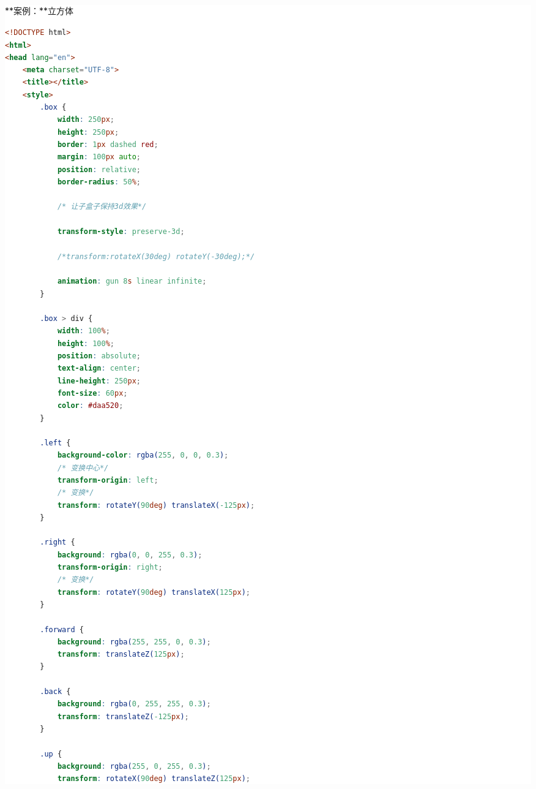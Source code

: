 **案例：**立方体

```html
<!DOCTYPE html>
<html>
<head lang="en">
    <meta charset="UTF-8">
    <title></title>
    <style>
        .box {
            width: 250px;
            height: 250px;
            border: 1px dashed red;
            margin: 100px auto;
            position: relative;
            border-radius: 50%;

            /* 让子盒子保持3d效果*/

            transform-style: preserve-3d;

            /*transform:rotateX(30deg) rotateY(-30deg);*/

            animation: gun 8s linear infinite;
        }

        .box > div {
            width: 100%;
            height: 100%;
            position: absolute;
            text-align: center;
            line-height: 250px;
            font-size: 60px;
            color: #daa520;
        }

        .left {
            background-color: rgba(255, 0, 0, 0.3);
            /* 变换中心*/
            transform-origin: left;
            /* 变换*/
            transform: rotateY(90deg) translateX(-125px);
        }

        .right {
            background: rgba(0, 0, 255, 0.3);
            transform-origin: right;
            /* 变换*/
            transform: rotateY(90deg) translateX(125px);
        }

        .forward {
            background: rgba(255, 255, 0, 0.3);
            transform: translateZ(125px);
        }

        .back {
            background: rgba(0, 255, 255, 0.3);
            transform: translateZ(-125px);
        }

        .up {
            background: rgba(255, 0, 255, 0.3);
            transform: rotateX(90deg) translateZ(125px);
```